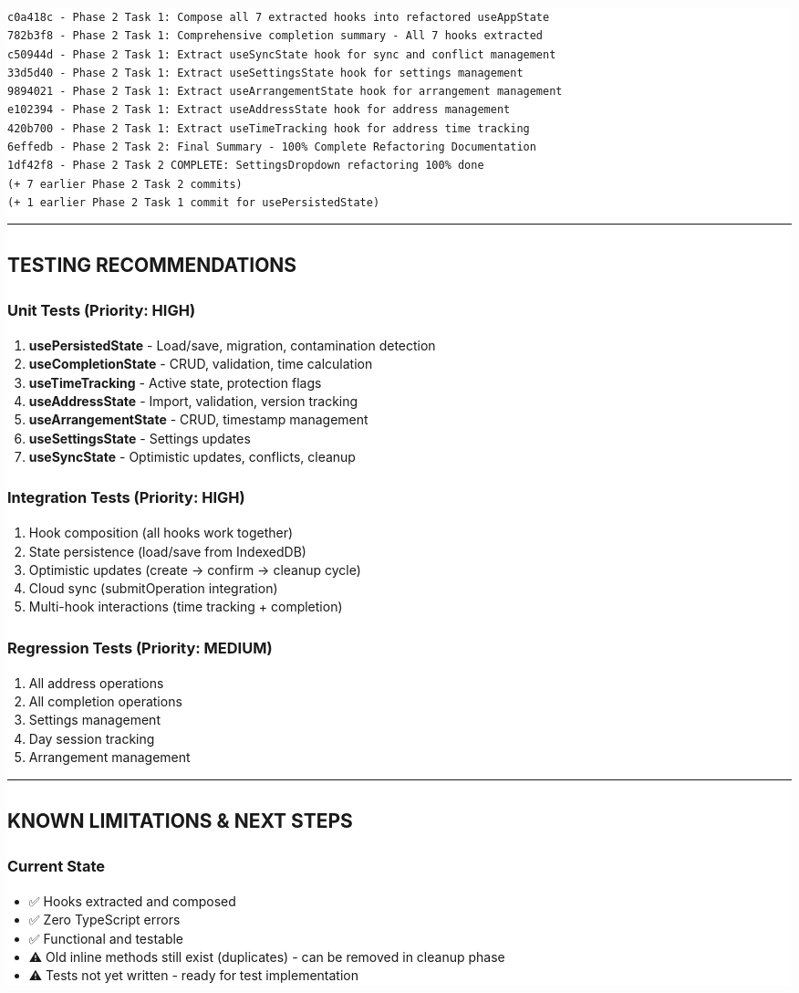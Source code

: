 ```
c0a418c - Phase 2 Task 1: Compose all 7 extracted hooks into refactored useAppState
782b3f8 - Phase 2 Task 1: Comprehensive completion summary - All 7 hooks extracted
c50944d - Phase 2 Task 1: Extract useSyncState hook for sync and conflict management
33d5d40 - Phase 2 Task 1: Extract useSettingsState hook for settings management
9894021 - Phase 2 Task 1: Extract useArrangementState hook for arrangement management
e102394 - Phase 2 Task 1: Extract useAddressState hook for address management
420b700 - Phase 2 Task 1: Extract useTimeTracking hook for address time tracking
6effedb - Phase 2 Task 2: Final Summary - 100% Complete Refactoring Documentation
1df42f8 - Phase 2 Task 2 COMPLETE: SettingsDropdown refactoring 100% done
(+ 7 earlier Phase 2 Task 2 commits)
(+ 1 earlier Phase 2 Task 1 commit for usePersistedState)
```

---

## TESTING RECOMMENDATIONS

### Unit Tests (Priority: HIGH)
1. **usePersistedState** - Load/save, migration, contamination detection
2. **useCompletionState** - CRUD, validation, time calculation
3. **useTimeTracking** - Active state, protection flags
4. **useAddressState** - Import, validation, version tracking
5. **useArrangementState** - CRUD, timestamp management
6. **useSettingsState** - Settings updates
7. **useSyncState** - Optimistic updates, conflicts, cleanup

### Integration Tests (Priority: HIGH)
1. Hook composition (all hooks work together)
2. State persistence (load/save from IndexedDB)
3. Optimistic updates (create → confirm → cleanup cycle)
4. Cloud sync (submitOperation integration)
5. Multi-hook interactions (time tracking + completion)

### Regression Tests (Priority: MEDIUM)
1. All address operations
2. All completion operations
3. Settings management
4. Day session tracking
5. Arrangement management

---

## KNOWN LIMITATIONS & NEXT STEPS

### Current State
- ✅ Hooks extracted and composed
- ✅ Zero TypeScript errors
- ✅ Functional and testable
- ⚠️ Old inline methods still exist (duplicates) - can be removed in cleanup phase
- ⚠️ Tests not yet written - ready for test implementation
